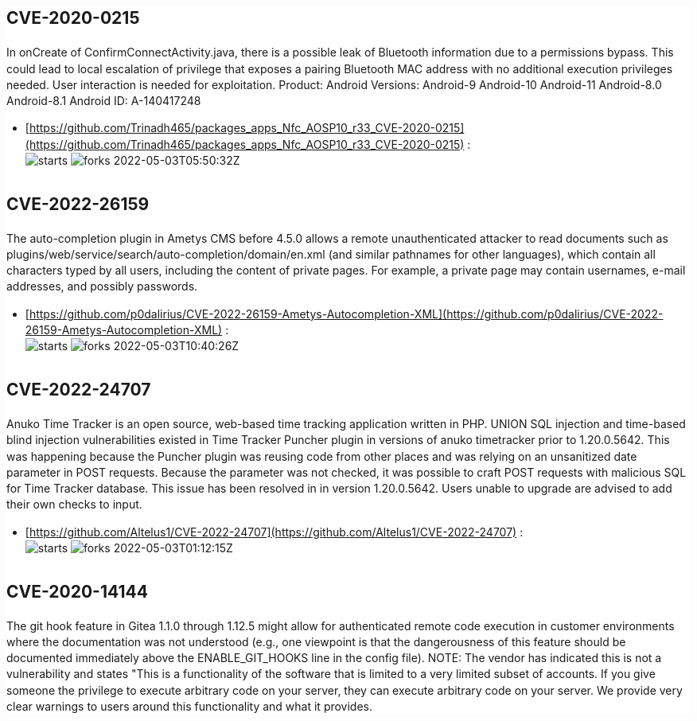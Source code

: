 ## CVE-2020-0215
 In onCreate of ConfirmConnectActivity.java, there is a possible leak of Bluetooth information due to a permissions bypass. This could lead to local escalation of privilege that exposes a pairing Bluetooth MAC address with no additional execution privileges needed. User interaction is needed for exploitation. Product: Android Versions: Android-9 Android-10 Android-11 Android-8.0 Android-8.1 Android ID: A-140417248

- [https://github.com/Trinadh465/packages_apps_Nfc_AOSP10_r33_CVE-2020-0215](https://github.com/Trinadh465/packages_apps_Nfc_AOSP10_r33_CVE-2020-0215) :  
![starts](https://img.shields.io/github/stars/Trinadh465/packages_apps_Nfc_AOSP10_r33_CVE-2020-0215.svg) 
![forks](https://img.shields.io/github/forks/Trinadh465/packages_apps_Nfc_AOSP10_r33_CVE-2020-0215.svg) 
2022-05-03T05:50:32Z

## CVE-2022-26159
 The auto-completion plugin in Ametys CMS before 4.5.0 allows a remote unauthenticated attacker to read documents such as plugins/web/service/search/auto-completion/domain/en.xml (and similar pathnames for other languages), which contain all characters typed by all users, including the content of private pages. For example, a private page may contain usernames, e-mail addresses, and possibly passwords.

- [https://github.com/p0dalirius/CVE-2022-26159-Ametys-Autocompletion-XML](https://github.com/p0dalirius/CVE-2022-26159-Ametys-Autocompletion-XML) :  
![starts](https://img.shields.io/github/stars/p0dalirius/CVE-2022-26159-Ametys-Autocompletion-XML.svg) 
![forks](https://img.shields.io/github/forks/p0dalirius/CVE-2022-26159-Ametys-Autocompletion-XML.svg) 
2022-05-03T10:40:26Z

## CVE-2022-24707
 Anuko Time Tracker is an open source, web-based time tracking application written in PHP. UNION SQL injection and time-based blind injection vulnerabilities existed in Time Tracker Puncher plugin in versions of anuko timetracker prior to 1.20.0.5642. This was happening because the Puncher plugin was reusing code from other places and was relying on an unsanitized date parameter in POST requests. Because the parameter was not checked, it was possible to craft POST requests with malicious SQL for Time Tracker database. This issue has been resolved in in version 1.20.0.5642. Users unable to upgrade are advised to add their own checks to input.

- [https://github.com/Altelus1/CVE-2022-24707](https://github.com/Altelus1/CVE-2022-24707) :  
![starts](https://img.shields.io/github/stars/Altelus1/CVE-2022-24707.svg) 
![forks](https://img.shields.io/github/forks/Altelus1/CVE-2022-24707.svg) 
2022-05-03T01:12:15Z

## CVE-2020-14144
 The git hook feature in Gitea 1.1.0 through 1.12.5 might allow for authenticated remote code execution in customer environments where the documentation was not understood (e.g., one viewpoint is that the dangerousness of this feature should be documented immediately above the ENABLE_GIT_HOOKS line in the config file). NOTE: The vendor has indicated this is not a vulnerability and states "This is a functionality of the software that is limited to a very limited subset of accounts. If you give someone the privilege to execute arbitrary code on your server, they can execute arbitrary code on your server. We provide very clear warnings to users around this functionality and what it provides.

